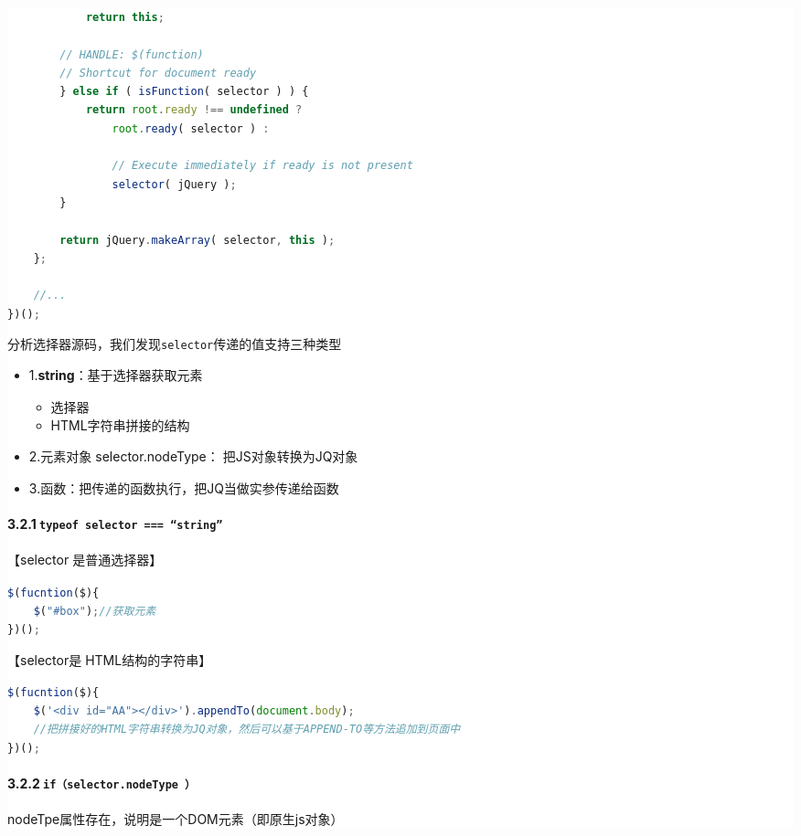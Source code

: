 ```javascript
			return this;

		// HANDLE: $(function)
		// Shortcut for document ready
		} else if ( isFunction( selector ) ) {
			return root.ready !== undefined ?
				root.ready( selector ) :

				// Execute immediately if ready is not present
				selector( jQuery );
		}

		return jQuery.makeArray( selector, this );
	};
    
    //...
})();

```

分析选择器源码，我们发现`selector`传递的值支持三种类型
 * 1.**string**：基于选择器获取元素

   - 选择器
   - HTML字符串拼接的结构

 * 2.元素对象 selector.nodeType：  把JS对象转换为JQ对象

 * 3.函数：把传递的函数执行，把JQ当做实参传递给函数

   



#### 3.2.1 `typeof selector === “string”`

【selector 是普通选择器】

```javascript
$(fucntion($){
 	$("#box");//获取元素
})();
```

【selector是 HTML结构的字符串】

```javascript
$(fucntion($){
 	$('<div id="AA"></div>').appendTo(document.body);
	//把拼接好的HTML字符串转换为JQ对象，然后可以基于APPEND-TO等方法追加到页面中
})();

```

#### 3.2.2 `if（selector.nodeType ）`

nodeTpe属性存在，说明是一个DOM元素（即原生js对象）
